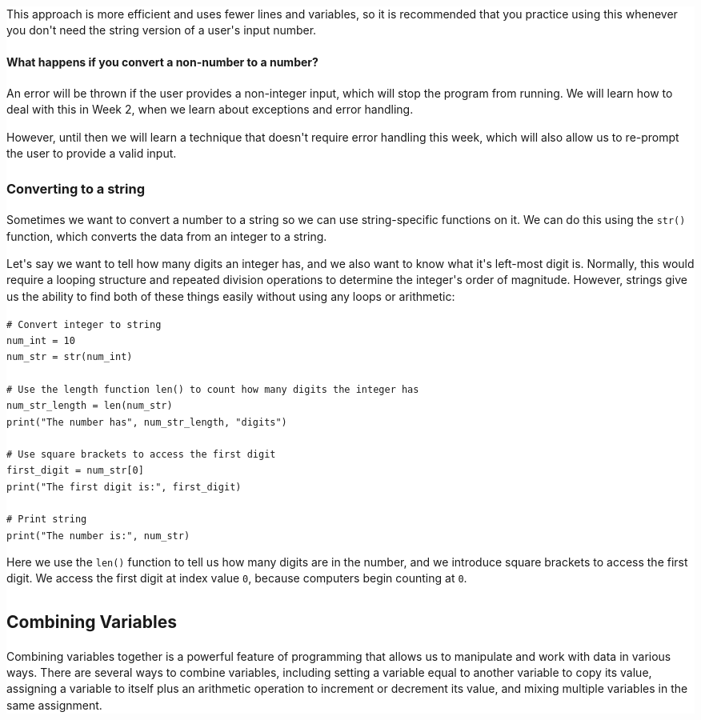 This approach is more efficient and uses fewer lines and variables, so it is recommended that you practice using this whenever you don't need the string version of a user's input number. 

#### What happens if you convert a non-number to a number?
An error will be thrown if the user provides a non-integer input, which will stop the program from running. We will learn how to deal with this in Week 2, when we learn about exceptions and error handling.

However, until then we will learn a technique that doesn't require error handling this week, which will also allow us to re-prompt the user to provide a valid input.

### Converting to a string
Sometimes we want to convert a number to a string so we can use string-specific functions on it. We can do this using the `str()` function, which converts the data from an integer to a string.

Let's say we want to tell how many digits an integer has, and we also want to know what it's left-most digit is. Normally, this would require a looping structure and repeated division operations to determine the integer's order of magnitude. However, strings give us the ability to find both of these things easily without using any loops or arithmetic:

    # Convert integer to string
    num_int = 10
    num_str = str(num_int)

    # Use the length function len() to count how many digits the integer has
    num_str_length = len(num_str)
    print("The number has", num_str_length, "digits")

    # Use square brackets to access the first digit
    first_digit = num_str[0]
    print("The first digit is:", first_digit)

    # Print string
    print("The number is:", num_str)

Here we use the `len()` function to tell us how many digits are in the number, and we introduce square brackets to access the first digit. We access the first digit at index value `0`, because computers begin counting at `0`.

## Combining Variables

Combining variables together is a powerful feature of programming that allows us to manipulate and work with data in various ways. There are several ways to combine variables, including setting a variable equal to another variable to copy its value, assigning a variable to itself plus an arithmetic operation to increment or decrement its value, and mixing multiple variables in the same assignment.
